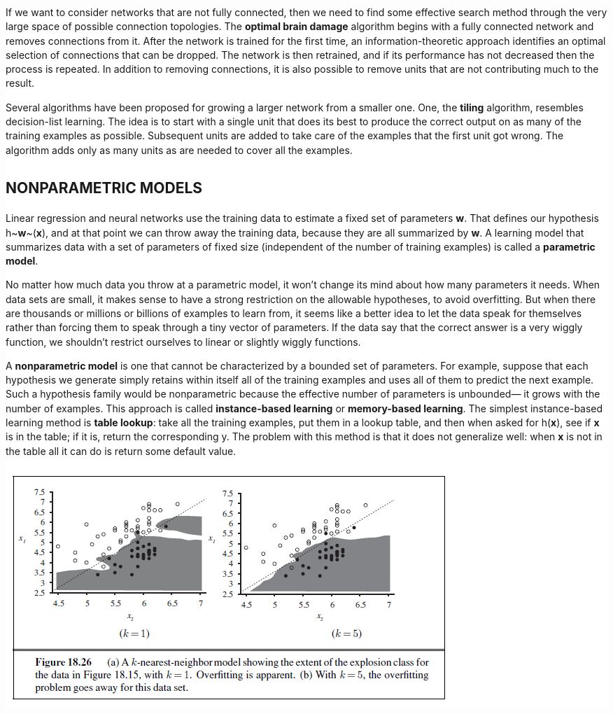 If we want to consider networks that are not fully connected, then we need to find some effective search method through the very large space of possible connection topologies. The **optimal brain damage** algorithm begins with a fully connected network and removes connections from it. After the network is trained for the first time, an information-theoretic approach identifies an optimal selection of connections that can be dropped. The network is then retrained, and if its performance has not decreased then the process is repeated. In addition to removing connections, it is also possible to remove units that are not contributing much to the result.

Several algorithms have been proposed for growing a larger network from a smaller one. One, the **tiling** algorithm, resembles decision-list learning. The idea is to start with a single unit that does its best to produce the correct output on as many of the training examples as possible. Subsequent units are added to take care of the examples that the first unit got wrong. The algorithm adds only as many units as are needed to cover all the examples.

## NONPARAMETRIC MODELS

Linear regression and neural networks use the training data to estimate a fixed set of parameters **w**. That defines our hypothesis h~**w**~(**x**), and at that point we can throw away the training data, because they are all summarized by **w**. A learning model that summarizes data with a set of parameters of fixed size (independent of the number of training examples) is called a **parametric model**.

No matter how much data you throw at a parametric model, it won’t change its mind about how many parameters it needs. When data sets are small, it makes sense to have a strong restriction on the allowable hypotheses, to avoid overfitting. But when there are thousands or millions or billions of examples to learn from, it seems like a better idea to let the data speak for themselves rather than forcing them to speak through a tiny vector of parameters. If the data say that the correct answer is a very wiggly function, we shouldn’t restrict ourselves to linear or slightly wiggly functions.

A **nonparametric model** is one that cannot be characterized by a bounded set of parameters. For example, suppose that each hypothesis we generate simply retains within itself all of the training examples and uses all of them to predict the next example. Such a hypothesis family would be nonparametric because the effective number of parameters is unbounded— it grows with the number of examples. This approach is called **instance-based learning** or **memory-based learning**. The simplest instance-based learning method is **table lookup**: take all the training examples, put them in a lookup table, and then when asked for h(**x**), see if **x** is in the table; if it is, return the corresponding y. The problem with this method is that it does not generalize well: when **x** is not in the table all it can do is return some default value.  

![Alt text](figure-18.26.png)
